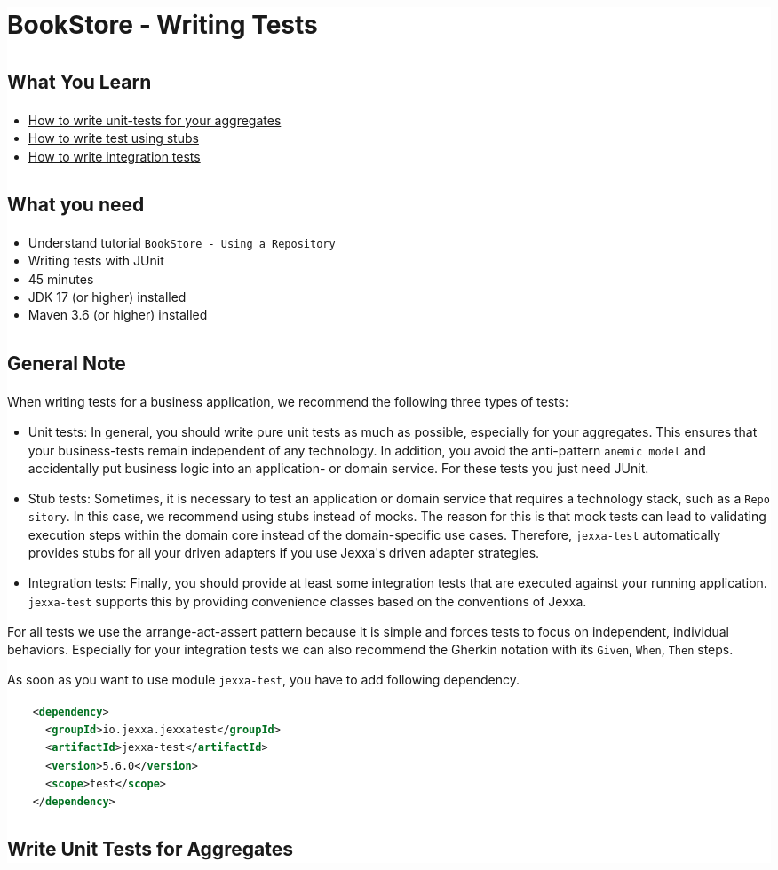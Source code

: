 # BookStore - Writing Tests

## What You Learn
   
*   [How to write unit-tests for your aggregates](#Write-unit-tests-for-aggregates)
*   [How to write test using stubs](#Write-tests-using-stubs)
*   [How to write integration tests](#Write-integration-tests)

## What you need

*   Understand tutorial [`BookStore - Using a Repository`](README.md)
*   Writing tests with JUnit
*   45 minutes
*   JDK 17 (or higher) installed
*   Maven 3.6 (or higher) installed

## General Note

When writing tests for a business application, we recommend the following three types of tests:
  
*   Unit tests: In general, you should write pure unit tests as much as possible, especially for your aggregates. This ensures that your business-tests remain independent of any technology. In addition, you avoid the  anti-pattern `anemic model` and accidentally put business logic into an application- or  domain service. For these tests you just need JUnit. 

*   Stub tests: Sometimes, it is necessary to test an application or domain service that requires a technology stack, such as a `Repository`.  In this case, we recommend using stubs instead of mocks. The reason for this is that mock tests can lead to validating execution steps within the domain core instead of the domain-specific use cases. Therefore, `jexxa-test` automatically provides stubs for all your driven adapters if you use Jexxa's driven adapter strategies.

*   Integration tests: Finally, you should provide at least some integration tests that are executed against your running application. `jexxa-test` supports this by providing convenience classes based on the conventions of Jexxa. 

For all tests we use the arrange-act-assert pattern because it is simple and forces tests to
focus on independent, individual behaviors. Especially for your integration tests we can also recommend the
Gherkin notation with its `Given`, `When`, `Then` steps. 

As soon as you want to use module `jexxa-test`, you have to add following dependency.

```xml
    <dependency>
      <groupId>io.jexxa.jexxatest</groupId>
      <artifactId>jexxa-test</artifactId>
      <version>5.6.0</version>
      <scope>test</scope>
    </dependency>
```

## Write Unit Tests for Aggregates
